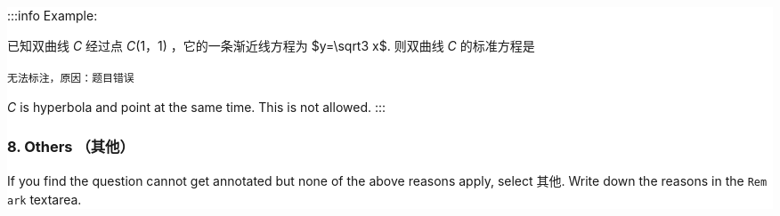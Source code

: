 :::info
Example:

已知双曲线 $C$ 经过点 $C$$(1 ， 1)$ ，它的一条渐近线方程为 $y=\sqrt3 x$. 则双曲线 $C$ 的标准方程是
```
无法标注，原因：题目错误
```

$C$ is hyperbola and point at the same time. This is not allowed.
:::

### 8. Others （其他）

If you find the question cannot get annotated but none of the above reasons apply, select 其他. Write down the reasons in the `Remark` textarea.